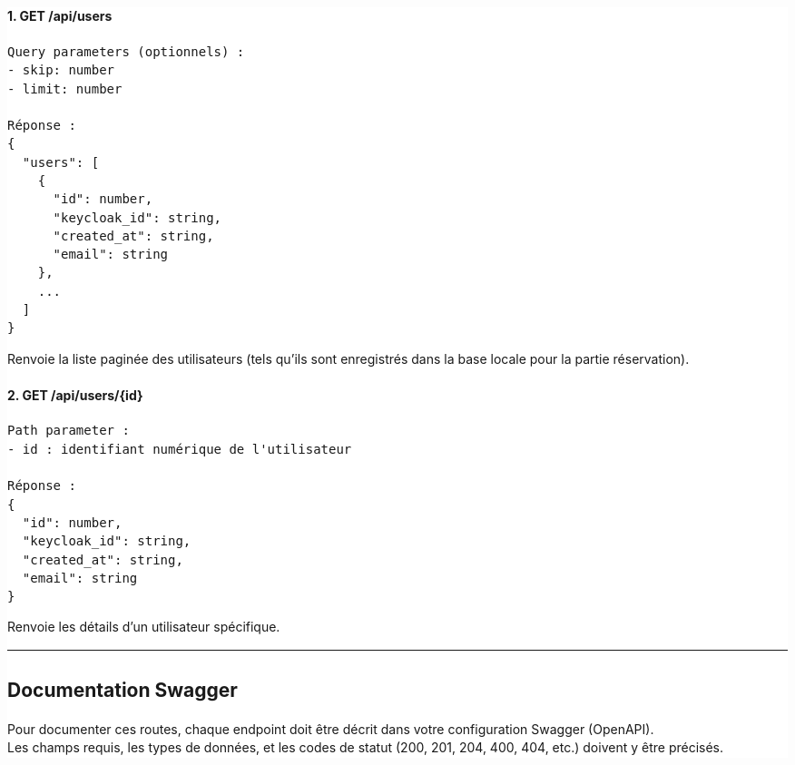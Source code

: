 #### 1. GET /api/users
<pre>
Query parameters (optionnels) :
- skip: number
- limit: number

Réponse :
{
  "users": [
    {
      "id": number,
      "keycloak_id": string,
      "created_at": string,
      "email": string
    },
    ...
  ]
}
</pre>
Renvoie la liste paginée des utilisateurs (tels qu’ils sont enregistrés dans la base locale pour la partie réservation).

#### 2. GET /api/users/{id}
<pre>
Path parameter :
- id : identifiant numérique de l'utilisateur

Réponse :
{
  "id": number,
  "keycloak_id": string,
  "created_at": string,
  "email": string
}
</pre>
Renvoie les détails d’un utilisateur spécifique.

---

## Documentation Swagger

Pour documenter ces routes, chaque endpoint doit être décrit dans votre configuration Swagger (OpenAPI).  
Les champs requis, les types de données, et les codes de statut (200, 201, 204, 400, 404, etc.) doivent y être précisés.  
